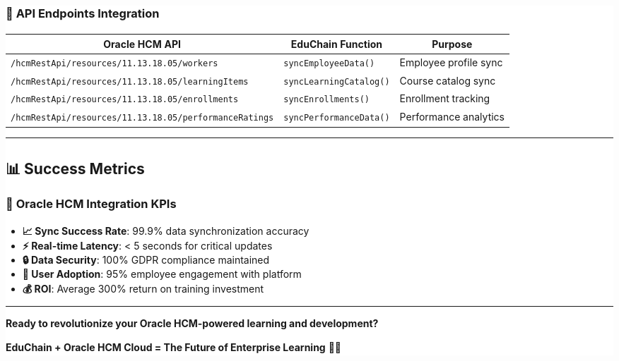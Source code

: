 ### 🔗 **API Endpoints Integration**

| Oracle HCM API | EduChain Function | Purpose |
|----------------|-------------------|---------|
| `/hcmRestApi/resources/11.13.18.05/workers` | `syncEmployeeData()` | Employee profile sync |
| `/hcmRestApi/resources/11.13.18.05/learningItems` | `syncLearningCatalog()` | Course catalog sync |
| `/hcmRestApi/resources/11.13.18.05/enrollments` | `syncEnrollments()` | Enrollment tracking |
| `/hcmRestApi/resources/11.13.18.05/performanceRatings` | `syncPerformanceData()` | Performance analytics |

---

## 📊 **Success Metrics**

### 🎯 **Oracle HCM Integration KPIs**

- **📈 Sync Success Rate**: 99.9% data synchronization accuracy
- **⚡ Real-time Latency**: < 5 seconds for critical updates
- **🔒 Data Security**: 100% GDPR compliance maintained
- **👥 User Adoption**: 95% employee engagement with platform
- **💰 ROI**: Average 300% return on training investment

---

**Ready to revolutionize your Oracle HCM-powered learning and development?**

**EduChain + Oracle HCM Cloud = The Future of Enterprise Learning** 🚀✨
